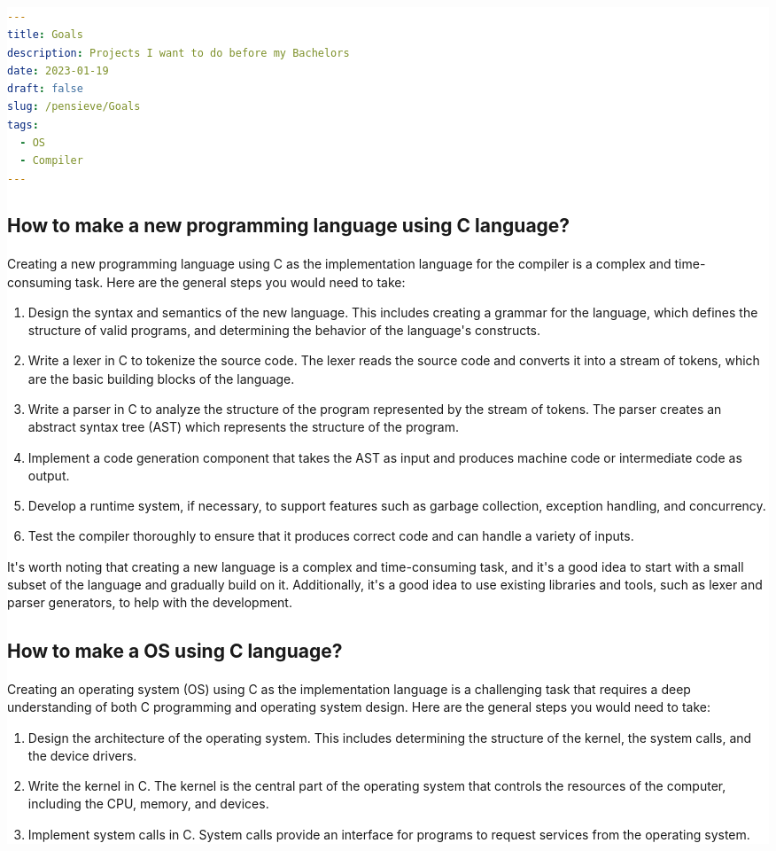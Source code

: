 ```yaml
---
title: Goals
description: Projects I want to do before my Bachelors
date: 2023-01-19
draft: false
slug: /pensieve/Goals
tags:
  - OS
  - Compiler
---
```


## How to make a new programming language using C language?

Creating a new programming language using C as the implementation language for the compiler is a complex and time-consuming task. Here are the general steps you would need to take:

1. Design the syntax and semantics of the new language. This includes creating a grammar for the language, which defines the structure of valid programs, and determining the behavior of the language's constructs.

2. Write a lexer in C to tokenize the source code. The lexer reads the source code and converts it into a stream of tokens, which are the basic building blocks of the language.

3. Write a parser in C to analyze the structure of the program represented by the stream of tokens. The parser creates an abstract syntax tree (AST) which represents the structure of the program.

4. Implement a code generation component that takes the AST as input and produces machine code or intermediate code as output.

5. Develop a runtime system, if necessary, to support features such as garbage collection, exception handling, and concurrency.

6. Test the compiler thoroughly to ensure that it produces correct code and can handle a variety of inputs.

It's worth noting that creating a new language is a complex and time-consuming task, and it's a good idea to start with a small subset of the language and gradually build on it. Additionally, it's a good idea to use existing libraries and tools, such as lexer and parser generators, to help with the development.

## How to make a OS using C language?

Creating an operating system (OS) using C as the implementation language is a challenging task that requires a deep understanding of both C programming and operating system design. Here are the general steps you would need to take:

1. Design the architecture of the operating system. This includes determining the structure of the kernel, the system calls, and the device drivers.

2. Write the kernel in C. The kernel is the central part of the operating system that controls the resources of the computer, including the CPU, memory, and devices.

3. Implement system calls in C. System calls provide an interface for programs to request services from the operating system.
